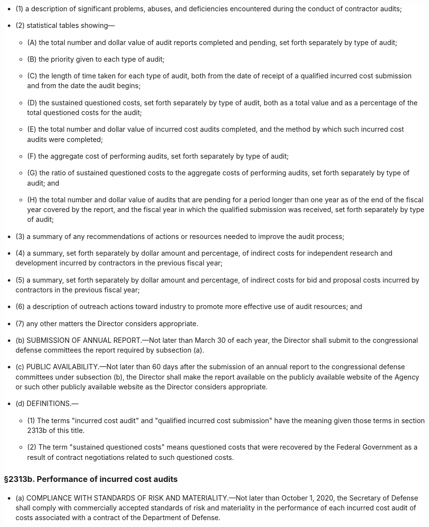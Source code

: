   * (1) a description of significant problems, abuses, and deficiencies encountered during the conduct of contractor audits;

  * (2) statistical tables showing—

    * (A) the total number and dollar value of audit reports completed and pending, set forth separately by type of audit;

    * (B) the priority given to each type of audit;

    * (C) the length of time taken for each type of audit, both from the date of receipt of a qualified incurred cost submission and from the date the audit begins;

    * (D) the sustained questioned costs, set forth separately by type of audit, both as a total value and as a percentage of the total questioned costs for the audit;

    * (E) the total number and dollar value of incurred cost audits completed, and the method by which such incurred cost audits were completed;

    * (F) the aggregate cost of performing audits, set forth separately by type of audit;

    * (G) the ratio of sustained questioned costs to the aggregate costs of performing audits, set forth separately by type of audit; and

    * (H) the total number and dollar value of audits that are pending for a period longer than one year as of the end of the fiscal year covered by the report, and the fiscal year in which the qualified submission was received, set forth separately by type of audit;


  * (3) a summary of any recommendations of actions or resources needed to improve the audit process;

  * (4) a summary, set forth separately by dollar amount and percentage, of indirect costs for independent research and development incurred by contractors in the previous fiscal year;

  * (5) a summary, set forth separately by dollar amount and percentage, of indirect costs for bid and proposal costs incurred by contractors in the previous fiscal year;

  * (6) a description of outreach actions toward industry to promote more effective use of audit resources; and

  * (7) any other matters the Director considers appropriate.


* (b) SUBMISSION OF ANNUAL REPORT.—Not later than March 30 of each year, the Director shall submit to the congressional defense committees the report required by subsection (a).

* (c) PUBLIC AVAILABILITY.—Not later than 60 days after the submission of an annual report to the congressional defense committees under subsection (b), the Director shall make the report available on the publicly available website of the Agency or such other publicly available website as the Director considers appropriate.

* (d) DEFINITIONS.—

  * (1) The terms "incurred cost audit" and "qualified incurred cost submission" have the meaning given those terms in section 2313b of this title.

  * (2) The term "sustained questioned costs" means questioned costs that were recovered by the Federal Government as a result of contract negotiations related to such questioned costs.

### §2313b. Performance of incurred cost audits
* (a) COMPLIANCE WITH STANDARDS OF RISK AND MATERIALITY.—Not later than October 1, 2020, the Secretary of Defense shall comply with commercially accepted standards of risk and materiality in the performance of each incurred cost audit of costs associated with a contract of the Department of Defense.
